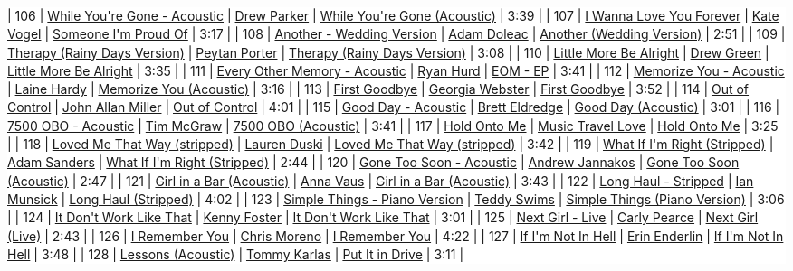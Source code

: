 | 106 | [While You're Gone \- Acoustic](https://open.spotify.com/track/5a43dOHSt1H6RMqxU9Q5Up) | [Drew Parker](https://open.spotify.com/artist/04roC3Teouu613zLDKvHpQ) | [While You're Gone \(Acoustic\)](https://open.spotify.com/album/5gkHRgbzLkc4rdrtq0QG4k) | 3:39 |
| 107 | [I Wanna Love You Forever](https://open.spotify.com/track/2twCvJcO99AdEhjU2Ccprq) | [Kate Vogel](https://open.spotify.com/artist/2CCsLpkuXkTgniNYFWAubP) | [Someone I'm Proud Of](https://open.spotify.com/album/47cf5DfYTqbS9eoSLhXt2U) | 3:17 |
| 108 | [Another \- Wedding Version](https://open.spotify.com/track/3pF8tbhwVEqpef7RJkFUtK) | [Adam Doleac](https://open.spotify.com/artist/4NsVVzuaZGk4aya8Pyacew) | [Another \(Wedding Version\)](https://open.spotify.com/album/4RTl5pDygFl1McoNT4AkMd) | 2:51 |
| 109 | [Therapy \(Rainy Days Version\)](https://open.spotify.com/track/0V8s9vPRwAFxcImLRSjoGD) | [Peytan Porter](https://open.spotify.com/artist/6uB0wKbu8WGThZDsRmDBkT) | [Therapy \(Rainy Days Version\)](https://open.spotify.com/album/4JEz7TLU7JCfMXKUrWLoLe) | 3:08 |
| 110 | [Little More Be Alright](https://open.spotify.com/track/1fvcAmIhO3FSGEWiNB5XFf) | [Drew Green](https://open.spotify.com/artist/7xZTozOYTK6YKaxcQxeBdP) | [Little More Be Alright](https://open.spotify.com/album/1PjknGJiyZnoKGTgUQHamM) | 3:35 |
| 111 | [Every Other Memory \- Acoustic](https://open.spotify.com/track/3Wytcmwttm1DkfCYPZBb39) | [Ryan Hurd](https://open.spotify.com/artist/7lDVEkjIURPMyUYwoQRrpw) | [EOM \- EP](https://open.spotify.com/album/4vCbBPa24ANSy0MD8BGA8d) | 3:41 |
| 112 | [Memorize You \- Acoustic](https://open.spotify.com/track/3iQRMV1RML1TBMioordUI5) | [Laine Hardy](https://open.spotify.com/artist/2e4sMCgdXD5TkFquoTEA4j) | [Memorize You \(Acoustic\)](https://open.spotify.com/album/27n9Nh4PEeY6Wwf1mvl8JL) | 3:16 |
| 113 | [First Goodbye](https://open.spotify.com/track/61x7KwsjSYc5dXFhJ23sS6) | [Georgia Webster](https://open.spotify.com/artist/0SBVbPO2gePQlaDiIfaKDl) | [First Goodbye](https://open.spotify.com/album/1TGvUDIdFBHxTIuVwO4s4p) | 3:52 |
| 114 | [Out of Control](https://open.spotify.com/track/2CDTMmZoWyH3MzuHJv1HV1) | [John Allan Miller](https://open.spotify.com/artist/3OA83BpwDodzEIX46SnrXt) | [Out of Control](https://open.spotify.com/album/5QjAxWodrYxRGdTc8vdzBa) | 4:01 |
| 115 | [Good Day \- Acoustic](https://open.spotify.com/track/5vlkwSSNljB7vmnBFwYWrw) | [Brett Eldredge](https://open.spotify.com/artist/0qSX3s5pJnAlSsgsCne8Cz) | [Good Day \(Acoustic\)](https://open.spotify.com/album/4dmJkz3SB0W6hnWWBbi7tR) | 3:01 |
| 116 | [7500 OBO \- Acoustic](https://open.spotify.com/track/6cPVJA45gmpl0Jgvzac67e) | [Tim McGraw](https://open.spotify.com/artist/6roFdX1y5BYSbp60OTJWMd) | [7500 OBO \(Acoustic\)](https://open.spotify.com/album/1wtgyNAVYVCP5Dd7IoBv2r) | 3:41 |
| 117 | [Hold Onto Me](https://open.spotify.com/track/46lQ3fRXyOaugGZkeFr6Gd) | [Music Travel Love](https://open.spotify.com/artist/2qNrJcE9LjzPdiXbrjkqFa) | [Hold Onto Me](https://open.spotify.com/album/11YRGrT490YxDDTm26dHAT) | 3:25 |
| 118 | [Loved Me That Way \(stripped\)](https://open.spotify.com/track/3vun63TsuIR6XBEqkuUaoL) | [Lauren Duski](https://open.spotify.com/artist/65Soberz2DNvbx2hrxHcx5) | [Loved Me That Way \(stripped\)](https://open.spotify.com/album/3fxgcZrlq630IxBTSacg7o) | 3:42 |
| 119 | [What If I'm Right \(Stripped\)](https://open.spotify.com/track/4VQo86DajWMXAJVkcurzC9) | [Adam Sanders](https://open.spotify.com/artist/17ewtqMhsRUPRdhpYLzMxg) | [What If I'm Right \(Stripped\)](https://open.spotify.com/album/5iSxYZRm5fOnVkO5ZnWnoM) | 2:44 |
| 120 | [Gone Too Soon \- Acoustic](https://open.spotify.com/track/48ZKh5pk6akQNSazYRxkqf) | [Andrew Jannakos](https://open.spotify.com/artist/6DAX5iORnv8nsZYYeZqket) | [Gone Too Soon \(Acoustic\)](https://open.spotify.com/album/6qWAmxDcJspGRWXxTvZN5i) | 2:47 |
| 121 | [Girl in a Bar \(Acoustic\)](https://open.spotify.com/track/2ln7CmUkokQ7swgfnVGbLg) | [Anna Vaus](https://open.spotify.com/artist/3ftsk3ROAgHws85G83ppw1) | [Girl in a Bar \(Acoustic\)](https://open.spotify.com/album/5JPFX41LVUWPyz9MtYvbWc) | 3:43 |
| 122 | [Long Haul \- Stripped](https://open.spotify.com/track/4SvNxGE5IEzBsYD9x3lEhG) | [Ian Munsick](https://open.spotify.com/artist/7HjGPPtdNuHcK8crc7iNkn) | [Long Haul \(Stripped\)](https://open.spotify.com/album/7cF9NMgiYb5SYY9twO6KXq) | 4:02 |
| 123 | [Simple Things \- Piano Version](https://open.spotify.com/track/4wKvuWdzyKtXim12tL9JJj) | [Teddy Swims](https://open.spotify.com/artist/33qOK5uJ8AR2xuQQAhHump) | [Simple Things \(Piano Version\)](https://open.spotify.com/album/7EjIKCV3OsHJqXObEbdGbz) | 3:06 |
| 124 | [It Don't Work Like That](https://open.spotify.com/track/0IYLEch1W0g2L6BOxypDdb) | [Kenny Foster](https://open.spotify.com/artist/0awfhMMIeRArR1ESXbCmW4) | [It Don't Work Like That](https://open.spotify.com/album/3i8Mp5tQop1sdcXkJPbfi2) | 3:01 |
| 125 | [Next Girl \- Live](https://open.spotify.com/track/2ooUIGpVzp1ShWDUnc1CPa) | [Carly Pearce](https://open.spotify.com/artist/4sIl4BTo9l9KqEi0Y3RE72) | [Next Girl \(Live\)](https://open.spotify.com/album/6Tlu6gZUgwBuSlrcSsxH44) | 2:43 |
| 126 | [I Remember You](https://open.spotify.com/track/5dJayBRoblzjYfmJSmjAdE) | [Chris Moreno](https://open.spotify.com/artist/4Bikw36AHYxTvphOQCWykA) | [I Remember You](https://open.spotify.com/album/6Rvc0QeFunn3FfwIICJPgO) | 4:22 |
| 127 | [If I'm Not In Hell](https://open.spotify.com/track/12hS8rEX9hfUDzIPQHUCSf) | [Erin Enderlin](https://open.spotify.com/artist/3ZRP1FiHFKaftTFYOMsFxj) | [If I'm Not In Hell](https://open.spotify.com/album/6cOfm3PTltwLCu30ybx49b) | 3:48 |
| 128 | [Lessons \(Acoustic\)](https://open.spotify.com/track/45dRlmdb1eb9shNH6VOvyw) | [Tommy Karlas](https://open.spotify.com/artist/7t5t9O35bE8qMnUAybSzbY) | [Put It in Drive](https://open.spotify.com/album/1QVygeRrG4uHm6RnglN9kB) | 3:11 |